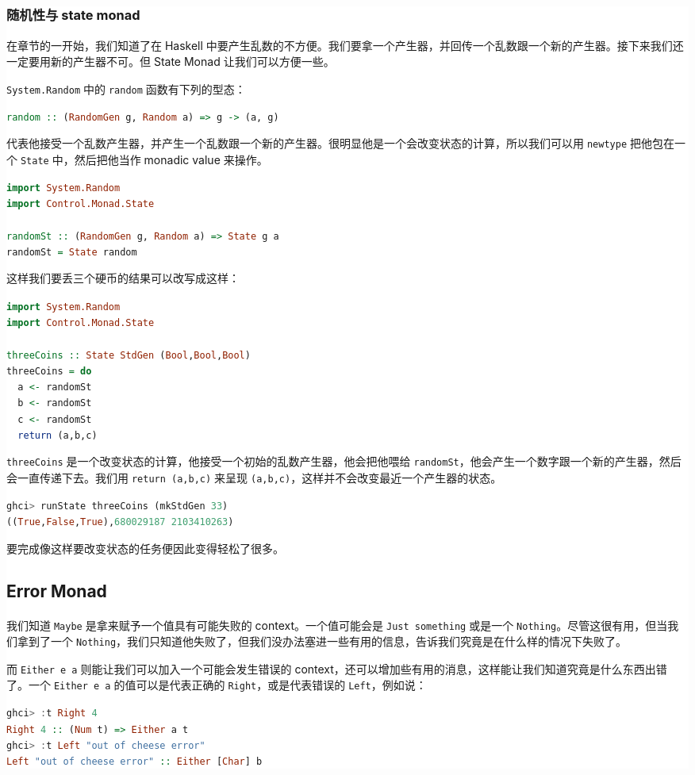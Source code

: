### 随机性与 state monad

在章节的一开始，我们知道了在 Haskell 中要产生乱数的不方便。我们要拿一个产生器，并回传一个乱数跟一个新的产生器。接下来我们还一定要用新的产生器不可。但 State Monad 让我们可以方便一些。

`System.Random` 中的 `random` 函数有下列的型态：

```haskell
random :: (RandomGen g, Random a) => g -> (a, g)
```

代表他接受一个乱数产生器，并产生一个乱数跟一个新的产生器。很明显他是一个会改变状态的计算，所以我们可以用 `newtype` 把他包在一个 `State` 中，然后把他当作 monadic value 来操作。

```haskell
import System.Random  
import Control.Monad.State  

randomSt :: (RandomGen g, Random a) => State g a  
randomSt = State random
```

这样我们要丢三个硬币的结果可以改写成这样：

```haskell
import System.Random  
import Control.Monad.State  

threeCoins :: State StdGen (Bool,Bool,Bool)  
threeCoins = do  
  a <- randomSt  
  b <- randomSt  
  c <- randomSt  
  return (a,b,c)
```

`threeCoins` 是一个改变状态的计算，他接受一个初始的乱数产生器，他会把他喂给 `randomSt`，他会产生一个数字跟一个新的产生器，然后会一直传递下去。我们用 `return (a,b,c)` 来呈现 `(a,b,c)`，这样并不会改变最近一个产生器的状态。

```haskell
ghci> runState threeCoins (mkStdGen 33)  
((True,False,True),680029187 2103410263)
```

要完成像这样要改变状态的任务便因此变得轻松了很多。

## Error Monad

我们知道 `Maybe` 是拿来赋予一个值具有可能失败的 context。一个值可能会是 `Just something` 或是一个 `Nothing`。尽管这很有用，但当我们拿到了一个 `Nothing`，我们只知道他失败了，但我们没办法塞进一些有用的信息，告诉我们究竟是在什么样的情况下失败了。

而 `Either e a` 则能让我们可以加入一个可能会发生错误的 context，还可以增加些有用的消息，这样能让我们知道究竟是什么东西出错了。一个 `Either e a` 的值可以是代表正确的 `Right`，或是代表错误的 `Left`，例如说：

```haskell
ghci> :t Right 4  
Right 4 :: (Num t) => Either a t  
ghci> :t Left "out of cheese error"  
Left "out of cheese error" :: Either [Char] b
```
